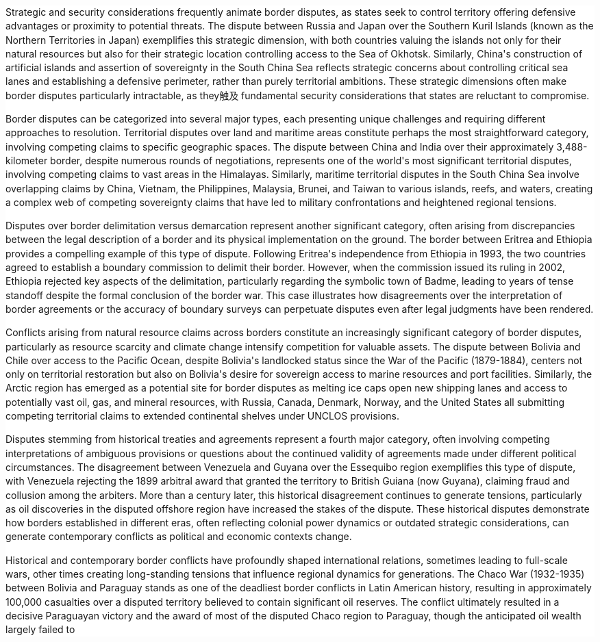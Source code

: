 Strategic and security considerations frequently animate border disputes, as states seek to control territory offering defensive advantages or proximity to potential threats. The dispute between Russia and Japan over the Southern Kuril Islands (known as the Northern Territories in Japan) exemplifies this strategic dimension, with both countries valuing the islands not only for their natural resources but also for their strategic location controlling access to the Sea of Okhotsk. Similarly, China's construction of artificial islands and assertion of sovereignty in the South China Sea reflects strategic concerns about controlling critical sea lanes and establishing a defensive perimeter, rather than purely territorial ambitions. These strategic dimensions often make border disputes particularly intractable, as they触及 fundamental security considerations that states are reluctant to compromise.

Border disputes can be categorized into several major types, each presenting unique challenges and requiring different approaches to resolution. Territorial disputes over land and maritime areas constitute perhaps the most straightforward category, involving competing claims to specific geographic spaces. The dispute between China and India over their approximately 3,488-kilometer border, despite numerous rounds of negotiations, represents one of the world's most significant territorial disputes, involving competing claims to vast areas in the Himalayas. Similarly, maritime territorial disputes in the South China Sea involve overlapping claims by China, Vietnam, the Philippines, Malaysia, Brunei, and Taiwan to various islands, reefs, and waters, creating a complex web of competing sovereignty claims that have led to military confrontations and heightened regional tensions.

Disputes over border delimitation versus demarcation represent another significant category, often arising from discrepancies between the legal description of a border and its physical implementation on the ground. The border between Eritrea and Ethiopia provides a compelling example of this type of dispute. Following Eritrea's independence from Ethiopia in 1993, the two countries agreed to establish a boundary commission to delimit their border. However, when the commission issued its ruling in 2002, Ethiopia rejected key aspects of the delimitation, particularly regarding the symbolic town of Badme, leading to years of tense standoff despite the formal conclusion of the border war. This case illustrates how disagreements over the interpretation of border agreements or the accuracy of boundary surveys can perpetuate disputes even after legal judgments have been rendered.

Conflicts arising from natural resource claims across borders constitute an increasingly significant category of border disputes, particularly as resource scarcity and climate change intensify competition for valuable assets. The dispute between Bolivia and Chile over access to the Pacific Ocean, despite Bolivia's landlocked status since the War of the Pacific (1879-1884), centers not only on territorial restoration but also on Bolivia's desire for sovereign access to marine resources and port facilities. Similarly, the Arctic region has emerged as a potential site for border disputes as melting ice caps open new shipping lanes and access to potentially vast oil, gas, and mineral resources, with Russia, Canada, Denmark, Norway, and the United States all submitting competing territorial claims to extended continental shelves under UNCLOS provisions.

Disputes stemming from historical treaties and agreements represent a fourth major category, often involving competing interpretations of ambiguous provisions or questions about the continued validity of agreements made under different political circumstances. The disagreement between Venezuela and Guyana over the Essequibo region exemplifies this type of dispute, with Venezuela rejecting the 1899 arbitral award that granted the territory to British Guiana (now Guyana), claiming fraud and collusion among the arbiters. More than a century later, this historical disagreement continues to generate tensions, particularly as oil discoveries in the disputed offshore region have increased the stakes of the dispute. These historical disputes demonstrate how borders established in different eras, often reflecting colonial power dynamics or outdated strategic considerations, can generate contemporary conflicts as political and economic contexts change.

Historical and contemporary border conflicts have profoundly shaped international relations, sometimes leading to full-scale wars, other times creating long-standing tensions that influence regional dynamics for generations. The Chaco War (1932-1935) between Bolivia and Paraguay stands as one of the deadliest border conflicts in Latin American history, resulting in approximately 100,000 casualties over a disputed territory believed to contain significant oil reserves. The conflict ultimately resulted in a decisive Paraguayan victory and the award of most of the disputed Chaco region to Paraguay, though the anticipated oil wealth largely failed to
